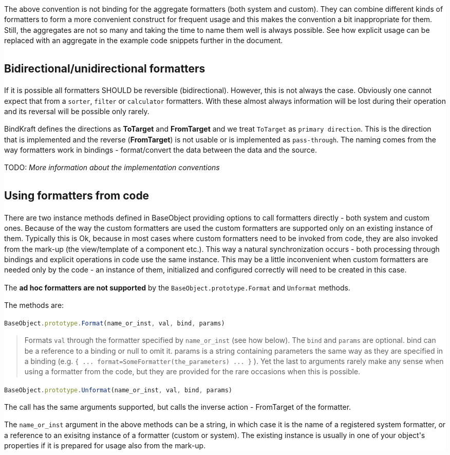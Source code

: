 The above convention is not binding for the aggregate formatters (both system and custom). They can combine different kinds of formatters to form a more convenient construct for frequent usage and this makes the convention a bit inappropriate for them. Still, the aggregates are not so many and taking the time to name them well is always possible. See how explicit usage can be replaced with an aggregate in the example code snippets further in the document.

## Bidirectional/unidirectional formatters

If it is possible all formatters SHOULD be reversible (bidirectional). However, this is not always the case. Obviously one cannot expect that from a `sorter`, `filter` or `calculator` formatters. With these almost always information will be lost during their operation and its reversal will be possible only rarely.

BindKraft defines the directions as **ToTarget** and **FromTarget** and we treat `ToTarget` as `primary direction`. This is the direction that is implemented and the reverse (**FromTarget**) is not usable or is implemented as `pass-through`. The naming comes from the way formatters work in bindings - format/convert the data between the data and the source.

TODO: _More information about the implementation conventions_

## Using formatters from code

There are two instance methods defined in BaseObject providing options to call formatters directly - both system and custom ones. Because of the way the custom formatters are used the custom formatters are supported only on an existing instance of them. Typically this is Ok, because in most cases where custom formatters need to be invoked from code, they are also invoked from the mark-up (the view/template of a component etc.). This way a natural synchronization occurs - both processing through bindings and explicit operations in code use the same instance. This may be a little inconvenient when custom formatters are needed only by the code - an instance of them, initialized and configured correctly will need to be created in this case.

The **ad hoc formatters are not supported** by the `BaseObject.prototype.Format` and `Unformat` methods.

The methods are:
```Javascript
BaseObject.prototype.Format(name_or_inst, val, bind, params)
```

>Formats `val` through the formatter specified by `name_or_inst` (see how below). The `bind` and `params` are optional. bind can be a reference to a binding or null to omit it. params is a string containing parameters the same way as they are specified in a binding (e.g. `{ ... format=SomeFormatter(the_parameters) ... }` ). Yet the last to arguments rarely make any sense when using a formatter from the code, but they are provided for the rare occasions when this is possible.

```Javascript
BaseObject.prototype.Unformat(name_or_inst, val, bind, params)
```

The call has the same arguments supported, but calls the inverse action - FromTarget of the formatter.

The `name_or_inst` argument in the above methods can be a string, in which case it is the name of a registered system formatter, or a reference to an exisitng instance of a formatter (custom or system). The existing instance is usually in one of your object's properties if it is prepared for usage also from the mark-up.
